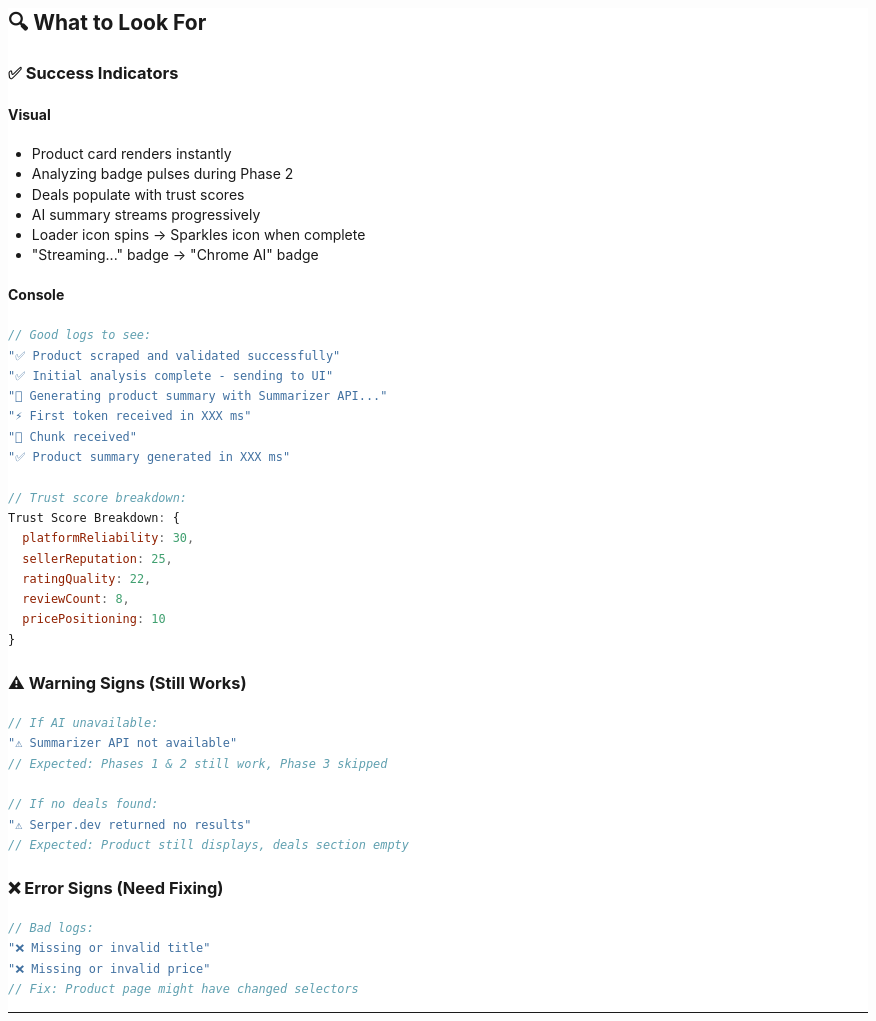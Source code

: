 
## 🔍 What to Look For

### ✅ Success Indicators

#### Visual
- Product card renders instantly
- Analyzing badge pulses during Phase 2
- Deals populate with trust scores
- AI summary streams progressively
- Loader icon spins → Sparkles icon when complete
- "Streaming..." badge → "Chrome AI" badge

#### Console
```javascript
// Good logs to see:
"✅ Product scraped and validated successfully"
"✅ Initial analysis complete - sending to UI"
"📝 Generating product summary with Summarizer API..."
"⚡ First token received in XXX ms"
"📝 Chunk received"
"✅ Product summary generated in XXX ms"

// Trust score breakdown:
Trust Score Breakdown: {
  platformReliability: 30,
  sellerReputation: 25,
  ratingQuality: 22,
  reviewCount: 8,
  pricePositioning: 10
}
```

### ⚠️ Warning Signs (Still Works)

```javascript
// If AI unavailable:
"⚠️ Summarizer API not available"
// Expected: Phases 1 & 2 still work, Phase 3 skipped

// If no deals found:
"⚠️ Serper.dev returned no results"
// Expected: Product still displays, deals section empty
```

### ❌ Error Signs (Need Fixing)

```javascript
// Bad logs:
"❌ Missing or invalid title"
"❌ Missing or invalid price"
// Fix: Product page might have changed selectors
```

---